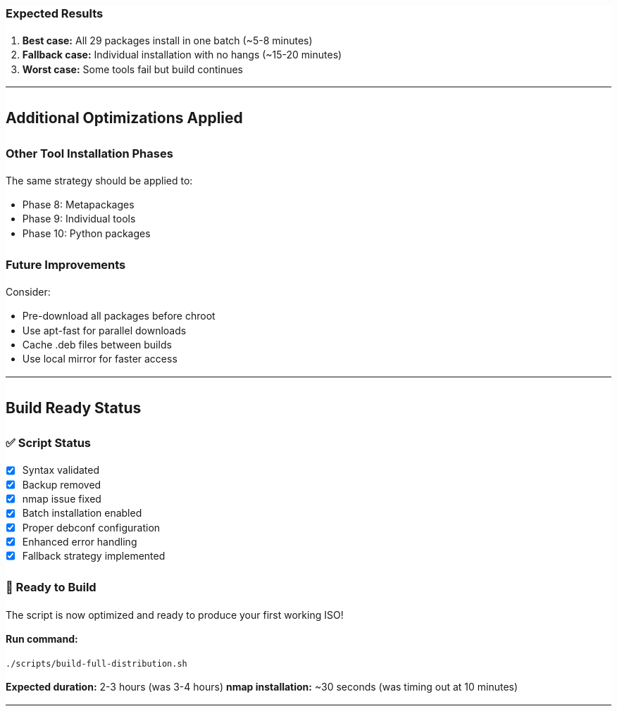 ### Expected Results

1. **Best case:** All 29 packages install in one batch (~5-8 minutes)
2. **Fallback case:** Individual installation with no hangs (~15-20 minutes)
3. **Worst case:** Some tools fail but build continues

---

## Additional Optimizations Applied

### Other Tool Installation Phases

The same strategy should be applied to:

-   Phase 8: Metapackages
-   Phase 9: Individual tools
-   Phase 10: Python packages

### Future Improvements

Consider:

-   Pre-download all packages before chroot
-   Use apt-fast for parallel downloads
-   Cache .deb files between builds
-   Use local mirror for faster access

---

## Build Ready Status

### ✅ Script Status

-   [x] Syntax validated
-   [x] Backup removed
-   [x] nmap issue fixed
-   [x] Batch installation enabled
-   [x] Proper debconf configuration
-   [x] Enhanced error handling
-   [x] Fallback strategy implemented

### 🚀 Ready to Build

The script is now optimized and ready to produce your first working ISO!

**Run command:**

```bash
./scripts/build-full-distribution.sh
```

**Expected duration:** 2-3 hours (was 3-4 hours)
**nmap installation:** ~30 seconds (was timing out at 10 minutes)

---
